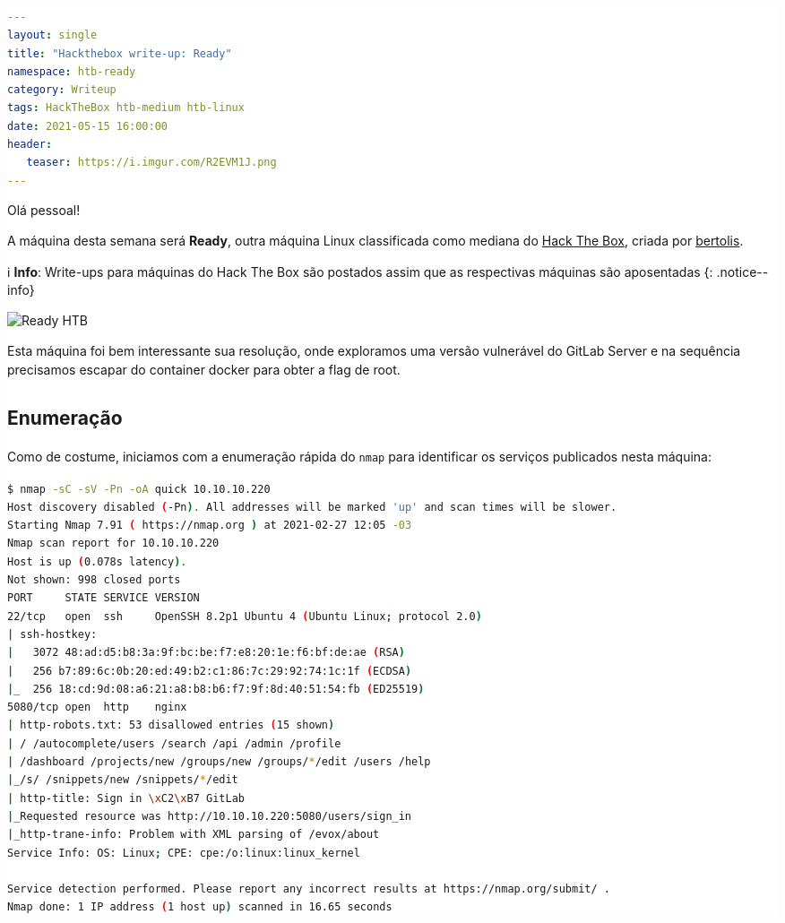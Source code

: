 ```yaml
---
layout: single
title: "Hackthebox write-up: Ready"
namespace: htb-ready
category: Writeup
tags: HackTheBox htb-medium htb-linux
date: 2021-05-15 16:00:00
header:
   teaser: https://i.imgur.com/R2EVM1J.png
---
```


Olá pessoal!

A máquina desta semana será **Ready**, outra máquina Linux classificada como mediana do [Hack The Box](https://www.hackthebox.eu), criada por [bertolis](https://app.hackthebox.eu/users/27897).

:information_source: **Info**: Write-ups para máquinas do Hack The Box são postados assim que as respectivas máquinas são aposentadas
{: .notice--info}

![Ready HTB](https://i.imgur.com/iCTQUdu.png)

Esta máquina foi bem interessante sua resolução, onde exploramos uma versão vulnerável do GitLab Server e na sequência precisamos escapar do container docker para obter a flag de root.

## Enumeração

Como de costume, iniciamos com a enumeração rápida do `nmap` para identificar os serviços publicados nesta máquina:

```bash
$ nmap -sC -sV -Pn -oA quick 10.10.10.220
Host discovery disabled (-Pn). All addresses will be marked 'up' and scan times will be slower.
Starting Nmap 7.91 ( https://nmap.org ) at 2021-02-27 12:05 -03
Nmap scan report for 10.10.10.220
Host is up (0.078s latency).
Not shown: 998 closed ports
PORT     STATE SERVICE VERSION
22/tcp   open  ssh     OpenSSH 8.2p1 Ubuntu 4 (Ubuntu Linux; protocol 2.0)
| ssh-hostkey: 
|   3072 48:ad:d5:b8:3a:9f:bc:be:f7:e8:20:1e:f6:bf:de:ae (RSA)
|   256 b7:89:6c:0b:20:ed:49:b2:c1:86:7c:29:92:74:1c:1f (ECDSA)
|_  256 18:cd:9d:08:a6:21:a8:b8:b6:f7:9f:8d:40:51:54:fb (ED25519)
5080/tcp open  http    nginx
| http-robots.txt: 53 disallowed entries (15 shown)
| / /autocomplete/users /search /api /admin /profile 
| /dashboard /projects/new /groups/new /groups/*/edit /users /help 
|_/s/ /snippets/new /snippets/*/edit
| http-title: Sign in \xC2\xB7 GitLab
|_Requested resource was http://10.10.10.220:5080/users/sign_in
|_http-trane-info: Problem with XML parsing of /evox/about
Service Info: OS: Linux; CPE: cpe:/o:linux:linux_kernel

Service detection performed. Please report any incorrect results at https://nmap.org/submit/ .
Nmap done: 1 IP address (1 host up) scanned in 16.65 seconds
```
